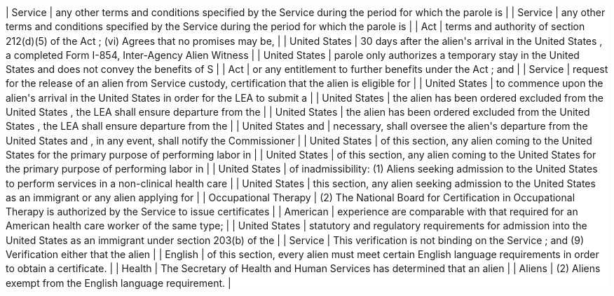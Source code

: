 | Service                                                                       | any other terms and conditions specified by the Service during the period for which the parole is                                                                                          |
| Service                                                                       | any other terms and conditions specified by the Service during the period for which the parole is                                                                                          |
| Act                                                                           | terms and authority of section 212(d)(5) of the Act ; (vi) Agrees that no promises may be,                                                                                                 |
| United States                                                                 | 30 days after the alien's arrival in the United States , a completed Form I-854, Inter-Agency Alien Witness                                                                                |
| United States                                                                 | parole only authorizes a temporary stay in the United States and does not convey the benefits of S                                                                                         |
| Act                                                                           | or any entitlement to further benefits under the Act ; and                                                                                                                                 |
| Service                                                                       | request for the release of an alien from Service custody, certification that the alien is eligible for                                                                                     |
| United States                                                                 | to commence upon the alien's arrival in the United States in order for the LEA to submit a                                                                                                 |
| United States                                                                 | the alien has been ordered excluded from the United States , the LEA shall ensure departure from the                                                                                       |
| United States                                                                 | the alien has been ordered excluded from the United States , the LEA shall ensure departure from the                                                                                       |
| United States and                                                             | necessary, shall oversee the alien's departure from the United States and , in any event, shall notify the Commissioner                                                                    |
| United States                                                                 | of this section, any alien coming to the United States for the primary purpose of performing labor in                                                                                      |
| United States                                                                 | of this section, any alien coming to the United States for the primary purpose of performing labor in                                                                                      |
| United States                                                                 | of inadmissibility: (1) Aliens seeking admission to the United States to perform services in a non-clinical health care                                                                    |
| United States                                                                 | this section, any alien seeking admission to the United States as an immigrant or any alien applying for                                                                                   |
| Occupational Therapy                                                          | (2) The National Board for Certification in  Occupational Therapy is authorized by the Service to issue certificates                                                                       |
| American                                                                      | experience are comparable with that required for an American  health care worker of the same type;                                                                                         |
| United States                                                                 | statutory and regulatory requirements for admission into the United States as an immigrant under section 203(b) of the                                                                     |
| Service                                                                       | This verification is not binding on the  Service ; and (9) Verification either that the alien                                                                                              |
| English                                                                       | of this section, every alien must meet certain English  language requirements in order to obtain a certificate.                                                                            |
| Health                                                                        | The Secretary of  Health and Human Services has determined that an alien                                                                                                                   |
| Aliens                                                                        | (2)  Aliens  exempt from the English language requirement.                                                                                                                                 |